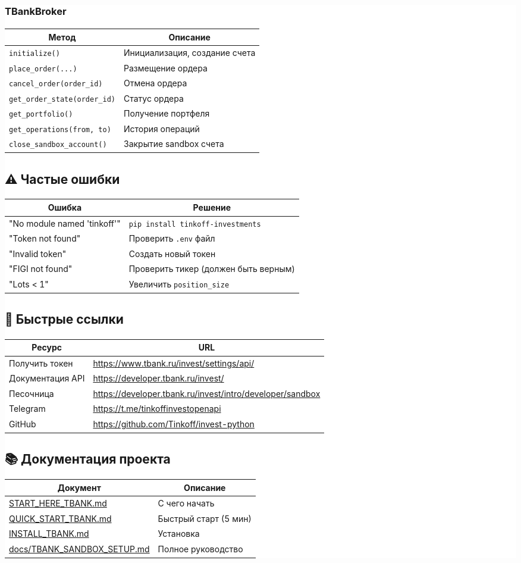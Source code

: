 ### TBankBroker

| Метод | Описание |
|-------|----------|
| `initialize()` | Инициализация, создание счета |
| `place_order(...)` | Размещение ордера |
| `cancel_order(order_id)` | Отмена ордера |
| `get_order_state(order_id)` | Статус ордера |
| `get_portfolio()` | Получение портфеля |
| `get_operations(from, to)` | История операций |
| `close_sandbox_account()` | Закрытие sandbox счета |

## ⚠️ Частые ошибки

| Ошибка | Решение |
|--------|---------|
| "No module named 'tinkoff'" | `pip install tinkoff-investments` |
| "Token not found" | Проверить `.env` файл |
| "Invalid token" | Создать новый токен |
| "FIGI not found" | Проверить тикер (должен быть верным) |
| "Lots < 1" | Увеличить `position_size` |

## 🔗 Быстрые ссылки

| Ресурс | URL |
|--------|-----|
| Получить токен | https://www.tbank.ru/invest/settings/api/ |
| Документация API | https://developer.tbank.ru/invest/ |
| Песочница | https://developer.tbank.ru/invest/intro/developer/sandbox |
| Telegram | https://t.me/tinkoffinvestopenapi |
| GitHub | https://github.com/Tinkoff/invest-python |

## 📚 Документация проекта

| Документ | Описание |
|----------|----------|
| [START_HERE_TBANK.md](START_HERE_TBANK.md) | С чего начать |
| [QUICK_START_TBANK.md](QUICK_START_TBANK.md) | Быстрый старт (5 мин) |
| [INSTALL_TBANK.md](INSTALL_TBANK.md) | Установка |
| [docs/TBANK_SANDBOX_SETUP.md](docs/TBANK_SANDBOX_SETUP.md) | Полное руководство |
